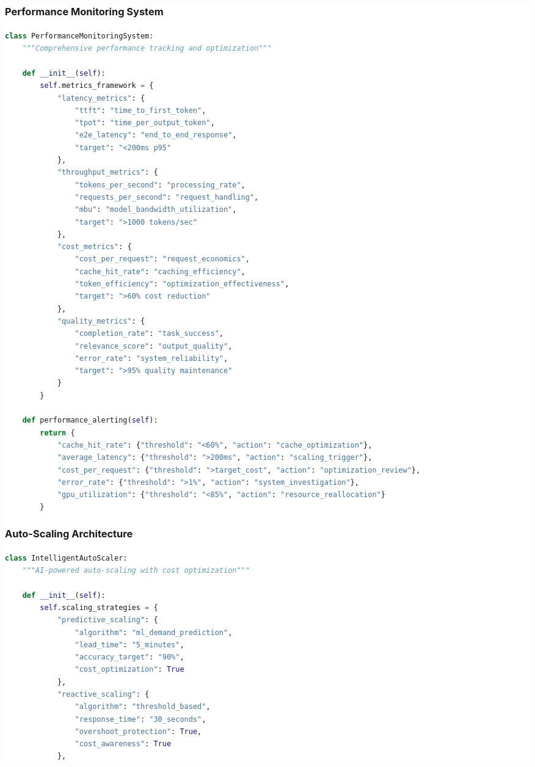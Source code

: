 ### Performance Monitoring System

```python
class PerformanceMonitoringSystem:
    """Comprehensive performance tracking and optimization"""
    
    def __init__(self):
        self.metrics_framework = {
            "latency_metrics": {
                "ttft": "time_to_first_token",
                "tpot": "time_per_output_token", 
                "e2e_latency": "end_to_end_response",
                "target": "<200ms p95"
            },
            "throughput_metrics": {
                "tokens_per_second": "processing_rate",
                "requests_per_second": "request_handling",
                "mbu": "model_bandwidth_utilization",
                "target": ">1000 tokens/sec"
            },
            "cost_metrics": {
                "cost_per_request": "request_economics",
                "cache_hit_rate": "caching_efficiency",
                "token_efficiency": "optimization_effectiveness", 
                "target": ">60% cost reduction"
            },
            "quality_metrics": {
                "completion_rate": "task_success",
                "relevance_score": "output_quality",
                "error_rate": "system_reliability",
                "target": ">95% quality maintenance"
            }
        }
    
    def performance_alerting(self):
        return {
            "cache_hit_rate": {"threshold": "<60%", "action": "cache_optimization"},
            "average_latency": {"threshold": ">200ms", "action": "scaling_trigger"},
            "cost_per_request": {"threshold": ">target_cost", "action": "optimization_review"},
            "error_rate": {"threshold": ">1%", "action": "system_investigation"},
            "gpu_utilization": {"threshold": "<85%", "action": "resource_reallocation"}
        }
```

### Auto-Scaling Architecture

```python
class IntelligentAutoScaler:
    """AI-powered auto-scaling with cost optimization"""
    
    def __init__(self):
        self.scaling_strategies = {
            "predictive_scaling": {
                "algorithm": "ml_demand_prediction",
                "lead_time": "5_minutes",
                "accuracy_target": "90%",
                "cost_optimization": True
            },
            "reactive_scaling": {
                "algorithm": "threshold_based",
                "response_time": "30_seconds", 
                "overshoot_protection": True,
                "cost_awareness": True
            },
```